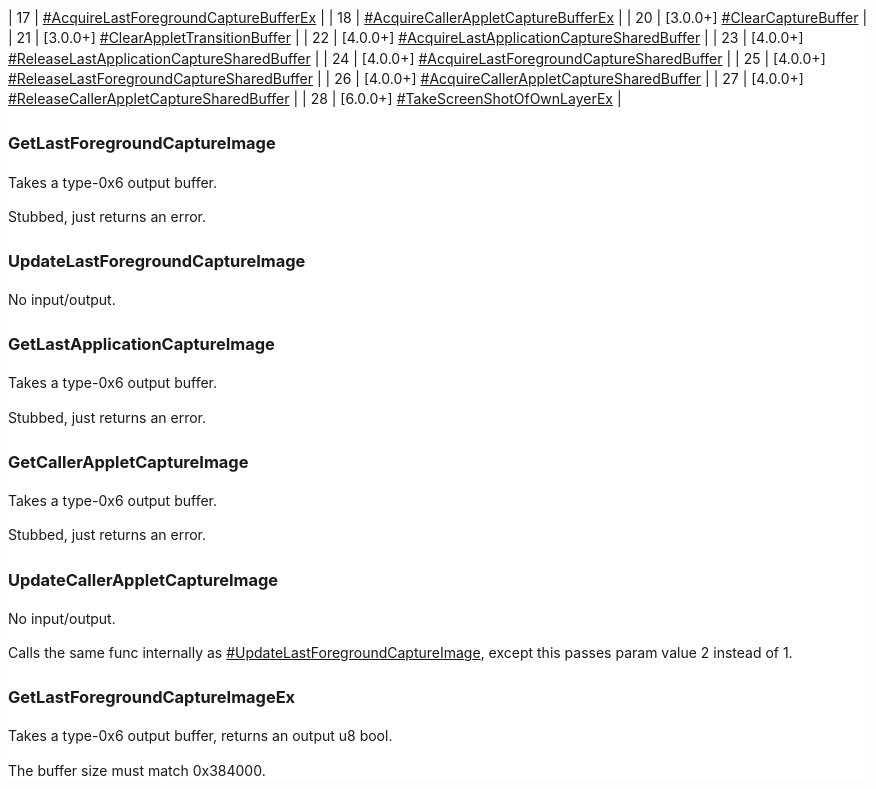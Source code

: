 | 17  | [\#AcquireLastForegroundCaptureBufferEx](#AcquireLastForegroundCaptureBufferEx "wikilink")                      |
| 18  | [\#AcquireCallerAppletCaptureBufferEx](#AcquireCallerAppletCaptureBufferEx "wikilink")                          |
| 20  | \[3.0.0+\] [\#ClearCaptureBuffer](#ClearCaptureBuffer "wikilink")                                               |
| 21  | \[3.0.0+\] [\#ClearAppletTransitionBuffer](#ClearAppletTransitionBuffer "wikilink")                             |
| 22  | \[4.0.0+\] [\#AcquireLastApplicationCaptureSharedBuffer](#AcquireLastApplicationCaptureSharedBuffer "wikilink") |
| 23  | \[4.0.0+\] [\#ReleaseLastApplicationCaptureSharedBuffer](#ReleaseLastApplicationCaptureSharedBuffer "wikilink") |
| 24  | \[4.0.0+\] [\#AcquireLastForegroundCaptureSharedBuffer](#AcquireLastForegroundCaptureSharedBuffer "wikilink")   |
| 25  | \[4.0.0+\] [\#ReleaseLastForegroundCaptureSharedBuffer](#ReleaseLastForegroundCaptureSharedBuffer "wikilink")   |
| 26  | \[4.0.0+\] [\#AcquireCallerAppletCaptureSharedBuffer](#AcquireCallerAppletCaptureSharedBuffer "wikilink")       |
| 27  | \[4.0.0+\] [\#ReleaseCallerAppletCaptureSharedBuffer](#ReleaseCallerAppletCaptureSharedBuffer "wikilink")       |
| 28  | \[6.0.0+\] [\#TakeScreenShotOfOwnLayerEx](#TakeScreenShotOfOwnLayerEx "wikilink")                               |

### GetLastForegroundCaptureImage

Takes a type-0x6 output buffer.

Stubbed, just returns an error.

### UpdateLastForegroundCaptureImage

No input/output.

### GetLastApplicationCaptureImage

Takes a type-0x6 output buffer.

Stubbed, just returns an error.

### GetCallerAppletCaptureImage

Takes a type-0x6 output buffer.

Stubbed, just returns an error.

### UpdateCallerAppletCaptureImage

No input/output.

Calls the same func internally as
[\#UpdateLastForegroundCaptureImage](#UpdateLastForegroundCaptureImage "wikilink"),
except this passes param value 2 instead of 1.

### GetLastForegroundCaptureImageEx

Takes a type-0x6 output buffer, returns an output u8 bool.

The buffer size must match 0x384000.
